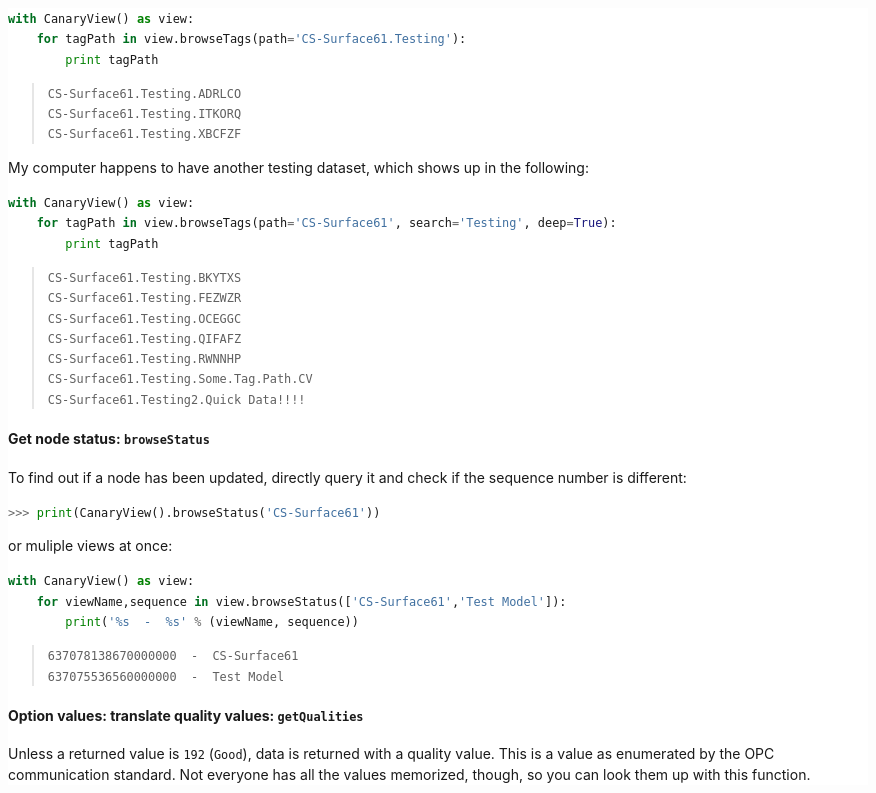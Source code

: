 ```python
with CanaryView() as view:
    for tagPath in view.browseTags(path='CS-Surface61.Testing'):
        print tagPath
```
> ```
> CS-Surface61.Testing.ADRLCO
> CS-Surface61.Testing.ITKORQ
> CS-Surface61.Testing.XBCFZF
> ```
> 

My computer happens to have another testing dataset, which shows up in the following:
```python
with CanaryView() as view:
    for tagPath in view.browseTags(path='CS-Surface61', search='Testing', deep=True):
        print tagPath
```
> ```
> CS-Surface61.Testing.BKYTXS
> CS-Surface61.Testing.FEZWZR
> CS-Surface61.Testing.OCEGGC
> CS-Surface61.Testing.QIFAFZ
> CS-Surface61.Testing.RWNNHP
> CS-Surface61.Testing.Some.Tag.Path.CV
> CS-Surface61.Testing2.Quick Data!!!!
> ```


#### Get node status: `browseStatus`

To find out if a node has been updated, directly query it and check if the sequence number is different:
```python
>>> print(CanaryView().browseStatus('CS-Surface61'))
```
or muliple views at once:
```python
with CanaryView() as view:
    for viewName,sequence in view.browseStatus(['CS-Surface61','Test Model']):
        print('%s  -  %s' % (viewName, sequence))
```
> ```
> 637078138670000000  -  CS-Surface61
> 637075536560000000  -  Test Model
> ```


#### Option values: translate quality values: `getQualities`

Unless a returned value is `192` (`Good`), data is returned with a quality value. This is a value as enumerated by the OPC communication standard. Not everyone has all the values memorized, though, so you can look them up with this function.

